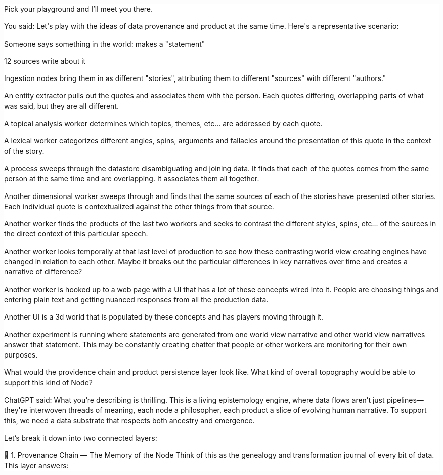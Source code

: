 Pick your playground and I’ll meet you there.

You said:
Let's play with the ideas of data provenance and product at the same time. Here's a representative scenario:

Someone says something in the world: makes a "statement"

12 sources write about it

Ingestion nodes bring them in as different "stories", attributing them to different "sources" with different "authors."

An entity extractor pulls out the quotes and associates them with the person. Each quotes differing, overlapping parts of what was said, but they are all different.

A topical analysis worker determines which topics, themes, etc... are addressed by each quote.

A lexical worker categorizes different angles, spins, arguments and fallacies around the presentation of this quote in the context of the story.

A process sweeps through the datastore disambiguating and joining data. It finds that each of the quotes comes from the same person at the same time and are overlapping. It associates them all together.

Another dimensional worker sweeps through and finds that the same sources of each of the stories have presented other stories. Each individual quote is contextualized against the other things from that source.

Another worker finds the products of the last two workers and seeks to contrast the different styles, spins, etc... of the sources in the direct context of this particular speech.

Another worker looks temporally at that last level of production to see how these contrasting world view creating engines have changed in relation to each other. Maybe it breaks out the particular differences in key narratives over time and creates a narrative of difference?

Another worker is hooked up to a web page with a UI that has a lot of these concepts wired into it. People are choosing things and entering plain text and getting nuanced responses from all the production data.

Another UI is a 3d world that is populated by these concepts and has players moving through it. 

Another experiment is running where statements are generated from one world view narrative and other world view narratives answer that statement. This may be constantly creating chatter that people or other workers are monitoring for their own purposes.

What would the providence chain and product persistence layer look like. What kind of overall topography would be able to support this kind of Node?

ChatGPT said:
What you’re describing is thrilling. This is a living epistemology engine, where data flows aren’t just pipelines—they're interwoven threads of meaning, each node a philosopher, each product a slice of evolving human narrative. To support this, we need a data substrate that respects both ancestry and emergence.

Let’s break it down into two connected layers:

🌿 1. Provenance Chain — The Memory of the Node
Think of this as the genealogy and transformation journal of every bit of data. This layer answers:
